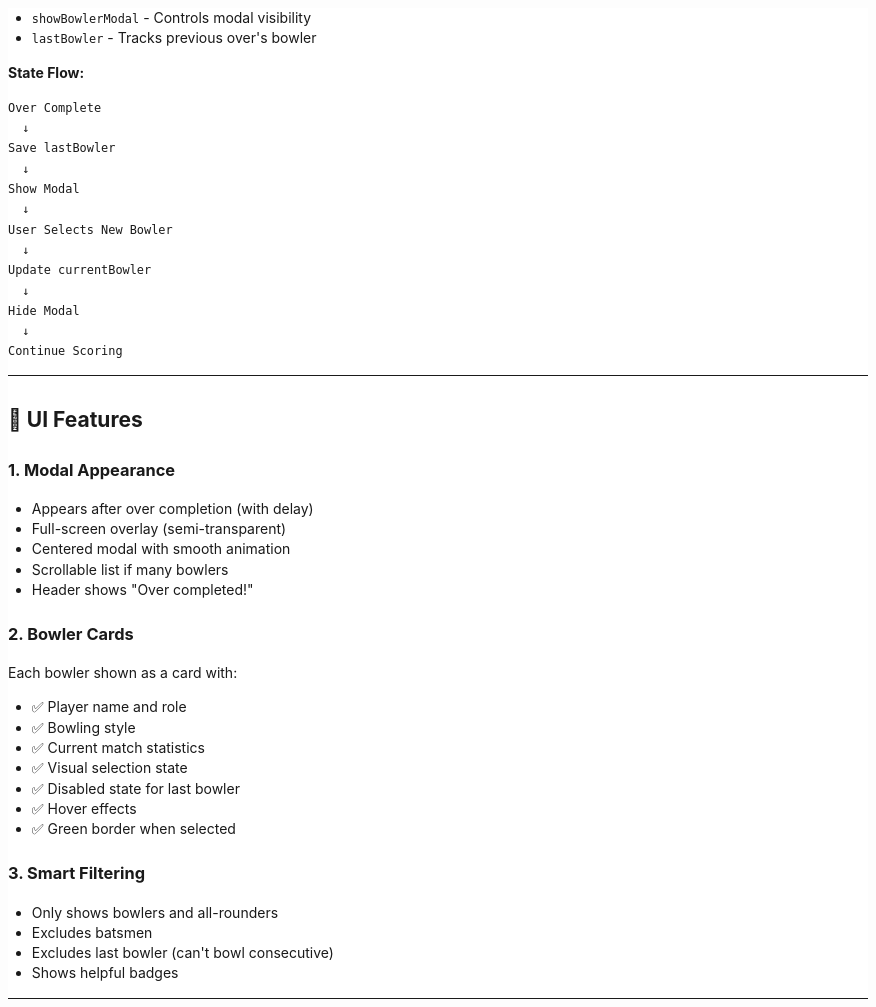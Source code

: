 - `showBowlerModal` - Controls modal visibility
- `lastBowler` - Tracks previous over's bowler

**State Flow:**

```
Over Complete
  ↓
Save lastBowler
  ↓
Show Modal
  ↓
User Selects New Bowler
  ↓
Update currentBowler
  ↓
Hide Modal
  ↓
Continue Scoring
```

---

## 🎨 **UI Features**

### **1. Modal Appearance**

- Appears after over completion (with delay)
- Full-screen overlay (semi-transparent)
- Centered modal with smooth animation
- Scrollable list if many bowlers
- Header shows "Over completed!"

### **2. Bowler Cards**

Each bowler shown as a card with:

- ✅ Player name and role
- ✅ Bowling style
- ✅ Current match statistics
- ✅ Visual selection state
- ✅ Disabled state for last bowler
- ✅ Hover effects
- ✅ Green border when selected

### **3. Smart Filtering**

- Only shows bowlers and all-rounders
- Excludes batsmen
- Excludes last bowler (can't bowl consecutive)
- Shows helpful badges

---

